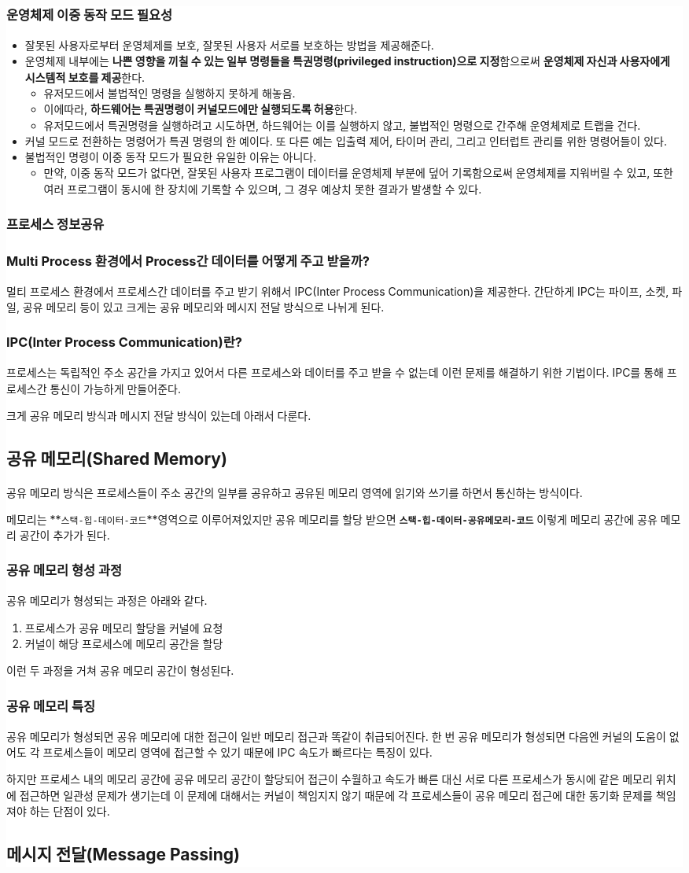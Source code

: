 ### 운영체제 이중 동작 모드 필요성

- 잘못된 사용자로부터 운영체제를 보호, 잘못된 사용자 서로를 보호하는 방법을 제공해준다.
- 운영체제 내부에는 **나쁜 영향을 끼칠 수 있는 일부 명령들을 특권명령(privileged instruction)으로 지정**함으로써 **운영체제 자신과 사용자에게 시스템적 보호를 제공**한다.
    - 유저모드에서 불법적인 명령을 실행하지 못하게 해놓음.
    - 이에따라, **하드웨어는 특권명령이 커널모드에만 실행되도록 허용**한다.
    - 유저모드에서 특권명령을 실행하려고 시도하면, 하드웨어는 이를 실행하지 않고, 불법적인 명령으로 간주해 운영체제로 트랩을 건다.
- 커널 모드로 전환하는 명령어가 특권 명령의 한 예이다. 또 다른 예는 입출력 제어, 타이머 관리, 그리고 인터럽트 관리를 위한 명령어들이 있다.
- 불법적인 명령이 이중 동작 모드가 필요한 유일한 이유는 아니다.
    - 만약, 이중 동작 모드가 없다면, 잘못된 사용자 프로그램이 데이터를 운영체제 부분에 덮어 기록함으로써 운영체제를 지워버릴 수 있고, 또한 여러 프로그램이 동시에 한 장치에 기록할 수 있으며, 그 경우 예상치 못한 결과가 발생할 수 있다.

### 프로세스 정보공유

### Multi Process 환경에서 Process간 데이터를 어떻게 주고 받을까?

멀티 프로세스 환경에서 프로세스간 데이터를 주고 받기 위해서 IPC(Inter Process Communication)을 제공한다. 간단하게 IPC는 파이프, 소켓, 파일, 공유 메모리 등이 있고 크게는 공유 메모리와 메시지 전달 방식으로 나뉘게 된다.

### IPC(Inter Process Communication)란?

프로세스는 독립적인 주소 공간을 가지고 있어서 다른 프로세스와 데이터를 주고 받을 수 없는데 이런 문제를 해결하기 위한 기법이다. IPC를 통해 프로세스간 통신이 가능하게 만들어준다.

크게 공유 메모리 방식과 메시지 전달 방식이 있는데 아래서 다룬다.

## 공유 메모리(Shared Memory)

공유 메모리 방식은 프로세스들이 주소 공간의 일부를 공유하고 공유된 메모리 영역에 읽기와 쓰기를 하면서 통신하는 방식이다.

메모리는 **`스택-힙-데이터-코드`**영역으로 이루어져있지만 공유 메모리를 할당 받으면 **`스택-힙-데이터-공유메모리-코드`** 이렇게 메모리 공간에 공유 메모리 공간이 추가가 된다.

### 공유 메모리 형성 과정

공유 메모리가 형성되는 과정은 아래와 같다.

1. 프로세스가 공유 메모리 할당을 커널에 요청
2. 커널이 해당 프로세스에 메모리 공간을 할당

이런 두 과정을 거쳐 공유 메모리 공간이 형성된다.

### 공유 메모리 특징

공유 메모리가 형성되면 공유 메모리에 대한 접근이 일반 메모리 접근과 똑같이 취급되어진다. 한 번 공유 메모리가 형성되면 다음엔 커널의 도움이 없어도 각 프로세스들이 메모리 영역에 접근할 수 있기 때문에 IPC 속도가 빠르다는 특징이 있다.

하지만 프로세스 내의 메모리 공간에 공유 메모리 공간이 할당되어 접근이 수월하고 속도가 빠른 대신 서로 다른 프로세스가 동시에 같은 메모리 위치에 접근하면 일관성 문제가 생기는데 이 문제에 대해서는 커널이 책임지지 않기 때문에 각 프로세스들이 공유 메모리 접근에 대한 동기화 문제를 책임져야 하는 단점이 있다.

## 메시지 전달(Message Passing)
